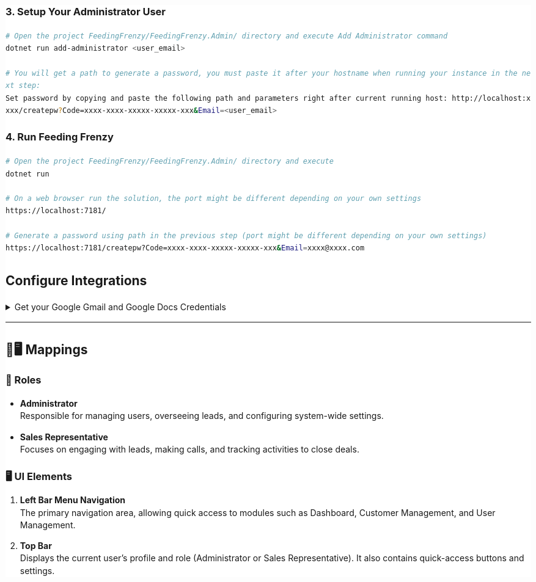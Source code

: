 ### 3. Setup Your Administrator User
```bash
# Open the project FeedingFrenzy/FeedingFrenzy.Admin/ directory and execute Add Administrator command
dotnet run add-administrator <user_email>

# You will get a path to generate a password, you must paste it after your hostname when running your instance in the next step:
Set password by copying and paste the following path and parameters right after current running host: http://localhost:xxxx/createpw?Code=xxxx-xxxx-xxxxx-xxxxx-xxx&Email=<user_email>

```

### 4. Run Feeding Frenzy

```bash
# Open the project FeedingFrenzy/FeedingFrenzy.Admin/ directory and execute
dotnet run

# On a web browser run the solution, the port might be different depending on your own settings
https://localhost:7181/

# Generate a password using path in the previous step (port might be different depending on your own settings)
https://localhost:7181/createpw?Code=xxxx-xxxx-xxxxx-xxxxx-xxx&Email=xxxx@xxxx.com

```

## Configure Integrations

<details><summary>Get your Google Gmail and Google Docs Credentials</summary></details>

---

## 👥🖥️ Mappings

### 👥 Roles

- **Administrator**  
  Responsible for managing users, overseeing leads, and configuring system-wide settings.

- **Sales Representative**  
  Focuses on engaging with leads, making calls, and tracking activities to close deals.

### 🖥️ UI Elements

1. **Left Bar Menu Navigation**  
   The primary navigation area, allowing quick access to modules such as Dashboard, Customer Management, and User Management.

2. **Top Bar**  
   Displays the current user’s profile and role (Administrator or Sales Representative). It also contains quick-access buttons and settings.
